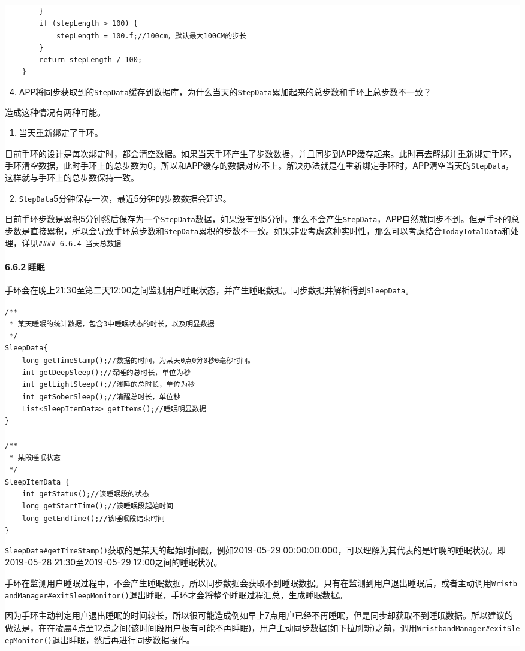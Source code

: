 ```
        }
        if (stepLength > 100) {
            stepLength = 100.f;//100cm，默认最大100CM的步长
        }
        return stepLength / 100;
    }
```
    
4. APP将同步获取到的`StepData`缓存到数据库，为什么当天的`StepData`累加起来的总步数和手环上总步数不一致？

造成这种情况有两种可能。
 1. 当天重新绑定了手环。
 
 目前手环的设计是每次绑定时，都会清空数据。如果当天手环产生了步数数据，并且同步到APP缓存起来。此时再去解绑并重新绑定手环，手环清空数据，此时手环上的总步数为0，所以和APP缓存的数据对应不上。解决办法就是在重新绑定手环时，APP清空当天的`StepData`，这样就与手环上的总步数保持一致。
 
 2. `StepData`5分钟保存一次，最近5分钟的步数数据会延迟。
 
 目前手环步数是累积5分钟然后保存为一个`StepData`数据，如果没有到5分钟，那么不会产生`StepData`，APP自然就同步不到。但是手环的总步数是直接累积，所以会导致手环总步数和`StepData`累积的步数不一致。如果非要考虑这种实时性，那么可以考虑结合`TodayTotalData`和处理，详见`#### 6.6.4 当天总数据`

#### 6.6.2 睡眠
手环会在晚上21:30至第二天12:00之间监测用户睡眠状态，并产生睡眠数据。同步数据并解析得到`SleepData`。

```
/**
 * 某天睡眠的统计数据，包含3中睡眠状态的时长，以及明显数据
 */
SleepData{
    long getTimeStamp();//数据的时间，为某天0点0分0秒0毫秒时间。
    int getDeepSleep();//深睡的总时长，单位为秒
    int getLightSleep();//浅睡的总时长，单位为秒
    int getSoberSleep();//清醒总时长，单位秒
    List<SleepItemData> getItems();//睡眠明显数据
}

/**
 * 某段睡眠状态
 */
SleepItemData {
    int getStatus();//该睡眠段的状态
    long getStartTime();//该睡眠段起始时间
    long getEndTime();//该睡眠段结束时间
}

```

`SleepData#getTimeStamp()`获取的是某天的起始时间戳，例如2019-05-29 00:00:00:000，可以理解为其代表的是昨晚的睡眠状况。即2019-05-28 21:30至2019-05-29 12:00之间的睡眠状况。

手环在监测用户睡眠过程中，不会产生睡眠数据，所以同步数据会获取不到睡眠数据。只有在监测到用户退出睡眠后，或者主动调用`WristbandManager#exitSleepMonitor()`退出睡眠，手环才会将整个睡眠过程汇总，生成睡眠数据。

因为手环主动判定用户退出睡眠的时间较长，所以很可能造成例如早上7点用户已经不再睡眠，但是同步却获取不到睡眠数据。所以建议的做法是，在在凌晨4点至12点之间(该时间段用户极有可能不再睡眠)，用户主动同步数据(如下拉刷新)之前，调用`WristbandManager#exitSleepMonitor()`退出睡眠，然后再进行同步数据操作。
